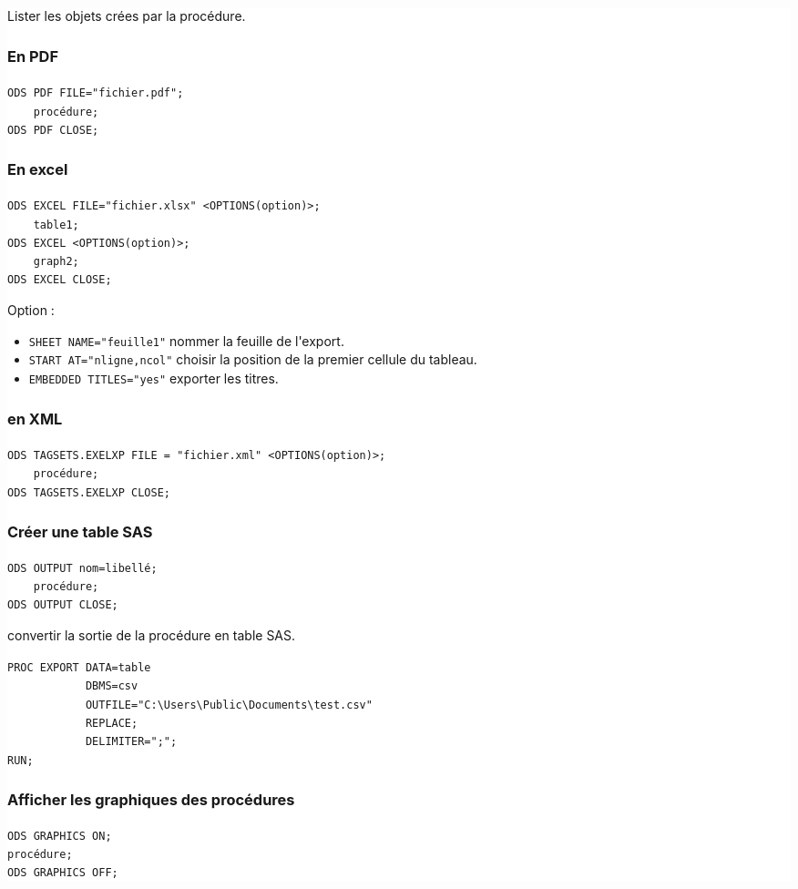 Lister les objets crées par la procédure.

### En PDF

```
ODS PDF FILE="fichier.pdf";
	procédure;
ODS PDF CLOSE;
```

### En excel

```
ODS EXCEL FILE="fichier.xlsx" <OPTIONS(option)>;
	table1;
ODS EXCEL <OPTIONS(option)>;
	graph2;
ODS EXCEL CLOSE;
```

Option :

* `SHEET NAME="feuille1"` nommer la feuille de l'export.
* `START AT="nligne,ncol"` choisir la position de la premier cellule du tableau.
* `EMBEDDED TITLES="yes"` exporter les titres.

### en XML

```
ODS TAGSETS.EXELXP FILE = "fichier.xml" <OPTIONS(option)>;
	procédure;
ODS TAGSETS.EXELXP CLOSE;
```

### Créer une table SAS

```
ODS OUTPUT nom=libellé;
	procédure;
ODS OUTPUT CLOSE;
```
convertir la sortie de la procédure en table SAS.

```
PROC EXPORT DATA=table
		    DBMS=csv 
		    OUTFILE="C:\Users\Public\Documents\test.csv"  
		    REPLACE;
 		    DELIMITER=";";
RUN;
```

### Afficher les graphiques des procédures

```
ODS GRAPHICS ON;
procédure;
ODS GRAPHICS OFF;
```

